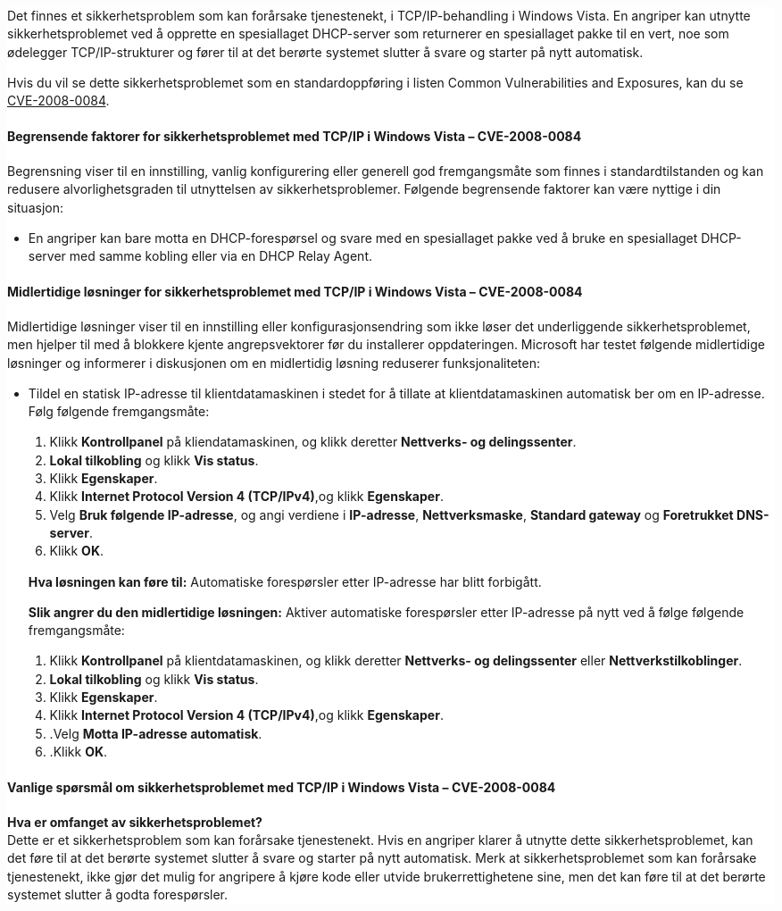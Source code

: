 Det finnes et sikkerhetsproblem som kan forårsake tjenestenekt, i TCP/IP-behandling i Windows Vista. En angriper kan utnytte sikkerhetsproblemet ved å opprette en spesiallaget DHCP-server som returnerer en spesiallaget pakke til en vert, noe som ødelegger TCP/IP-strukturer og fører til at det berørte systemet slutter å svare og starter på nytt automatisk.

Hvis du vil se dette sikkerhetsproblemet som en standardoppføring i listen Common Vulnerabilities and Exposures, kan du se [CVE-2008-0084](http://www.cve.mitre.org/cgi-bin/cvename.cgi?name=cve-2008-0084).

#### Begrensende faktorer for sikkerhetsproblemet med TCP/IP i Windows Vista – CVE-2008-0084

Begrensning viser til en innstilling, vanlig konfigurering eller generell god fremgangsmåte som finnes i standardtilstanden og kan redusere alvorlighetsgraden til utnyttelsen av sikkerhetsproblemer. Følgende begrensende faktorer kan være nyttige i din situasjon:

  - En angriper kan bare motta en DHCP-forespørsel og svare med en spesiallaget pakke ved å bruke en spesiallaget DHCP-server med samme kobling eller via en DHCP Relay Agent.

#### Midlertidige løsninger for sikkerhetsproblemet med TCP/IP i Windows Vista – CVE-2008-0084

Midlertidige løsninger viser til en innstilling eller konfigurasjonsendring som ikke løser det underliggende sikkerhetsproblemet, men hjelper til med å blokkere kjente angrepsvektorer før du installerer oppdateringen. Microsoft har testet følgende midlertidige løsninger og informerer i diskusjonen om en midlertidig løsning reduserer funksjonaliteten:

  - Tildel en statisk IP-adresse til klientdatamaskinen i stedet for å tillate at klientdatamaskinen automatisk ber om en IP-adresse. Følg følgende fremgangsmåte:
    
    1.  Klikk **Kontrollpanel** på kliendatamaskinen, og klikk deretter **Nettverks- og delingssenter**.
    2.  **Lokal tilkobling** og klikk **Vis status**.
    3.  Klikk **Egenskaper**.
    4.  Klikk **Internet Protocol Version 4 (TCP/IPv4)**,og klikk **Egenskaper**.
    5.  Velg **Bruk følgende IP-adresse**, og angi verdiene i **IP-adresse**, **Nettverksmaske**, **Standard gateway** og **Foretrukket DNS-server**.
    6.  Klikk **OK**.
    
    **Hva løsningen kan føre til:** Automatiske forespørsler etter IP-adresse har blitt forbigått.
    
    **Slik angrer du den midlertidige løsningen:** Aktiver automatiske forespørsler etter IP-adresse på nytt ved å følge følgende fremgangsmåte:
    
    1.  Klikk **Kontrollpanel** på klientdatamaskinen, og klikk deretter **Nettverks- og delingssenter** eller **Nettverkstilkoblinger**.
    2.  **Lokal tilkobling** og klikk **Vis status**.
    3.  Klikk **Egenskaper**.
    4.  Klikk **Internet Protocol Version 4 (TCP/IPv4)**,og klikk **Egenskaper**.
    5.  .Velg **Motta IP-adresse automatisk**.
    6.  .Klikk **OK**.

#### Vanlige spørsmål om sikkerhetsproblemet med TCP/IP i Windows Vista – CVE-2008-0084

**Hva er omfanget av sikkerhetsproblemet?**    
Dette er et sikkerhetsproblem som kan forårsake tjenestenekt. Hvis en angriper klarer å utnytte dette sikkerhetsproblemet, kan det føre til at det berørte systemet slutter å svare og starter på nytt automatisk. Merk at sikkerhetsproblemet som kan forårsake tjenestenekt, ikke gjør det mulig for angripere å kjøre kode eller utvide brukerrettighetene sine, men det kan føre til at det berørte systemet slutter å godta forespørsler.
